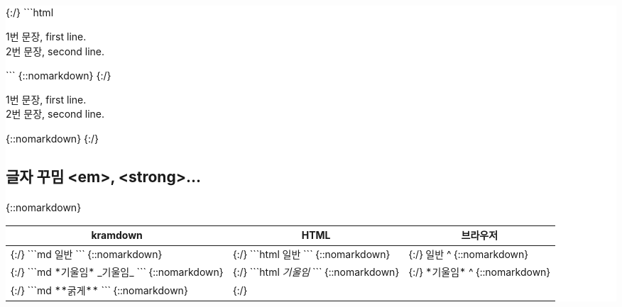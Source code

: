 </td><td>
{:/}
```html
<p>1번 문장, first line.<br>
2번 문장, second line.</p>
```
{::nomarkdown}
</td><td>
{:/}
<p>1번 문장, first line.<br>
2번 문장, second line.</p>
{::nomarkdown}
</td></tr></tbody></table>
{:/}

## 글자 꾸밈 \<em\>, \<strong\>...

{::nomarkdown}
<table><thead><tr>
      <th>kramdown</th>
      <th>HTML</th>
      <th>브라우저</th>
    </tr></thead>
  <tbody><tr><td>
{:/}
```md
일반
```
{::nomarkdown}
</td><td>
{:/}
```html
일반
```
{::nomarkdown}
</td><td>
{:/}
일반
^
{::nomarkdown}
</td></tr><tr><td>
{:/}
```md
*기울임*
_기울임_
```
{::nomarkdown}
</td><td>
{:/}
```html
<em>기울임</em>
```
{::nomarkdown}
</td><td>
{:/}
*기울임*
^
{::nomarkdown}
</td></tr><tr><td>
{:/}
```md
**굵게**
```
{::nomarkdown}
</td><td>
{:/}